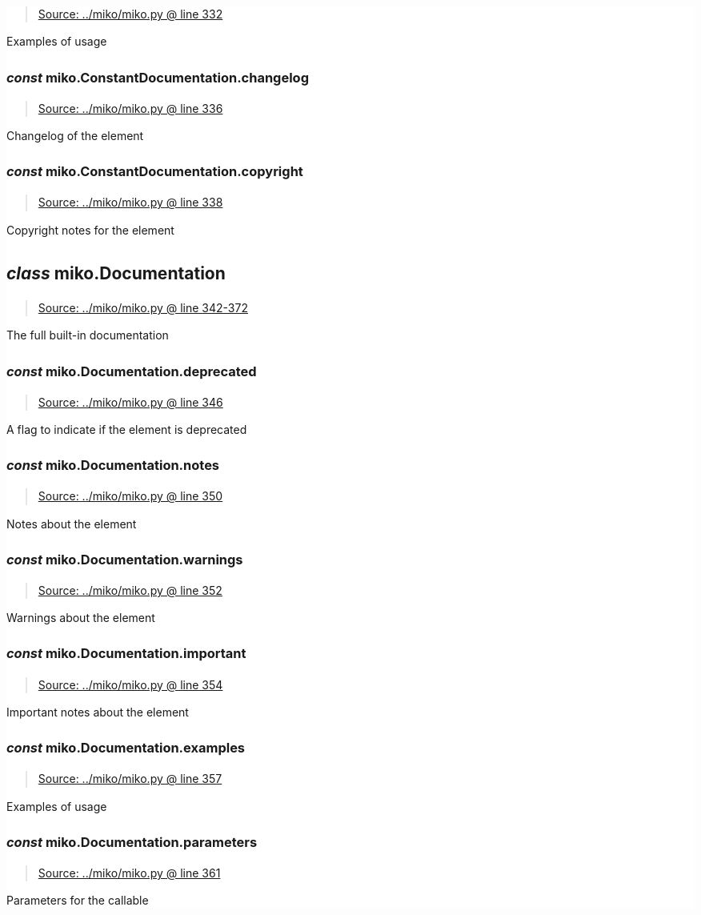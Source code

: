 > [Source: ../miko/miko.py @ line 332](../miko/miko.py#L332)

Examples of usage

### *const* miko.ConstantDocumentation.**changelog**

> [Source: ../miko/miko.py @ line 336](../miko/miko.py#L336)

Changelog of the element

### *const* miko.ConstantDocumentation.**copyright**

> [Source: ../miko/miko.py @ line 338](../miko/miko.py#L338)

Copyright notes for the element

## *class* miko.**Documentation**

> [Source: ../miko/miko.py @ line 342-372](../miko/miko.py#L342-L372)

The full built-in documentation

### *const* miko.Documentation.**deprecated**

> [Source: ../miko/miko.py @ line 346](../miko/miko.py#L346)

A flag to indicate if the element is deprecated

### *const* miko.Documentation.**notes**

> [Source: ../miko/miko.py @ line 350](../miko/miko.py#L350)

Notes about the element

### *const* miko.Documentation.**warnings**

> [Source: ../miko/miko.py @ line 352](../miko/miko.py#L352)

Warnings about the element

### *const* miko.Documentation.**important**

> [Source: ../miko/miko.py @ line 354](../miko/miko.py#L354)

Important notes about the element

### *const* miko.Documentation.**examples**

> [Source: ../miko/miko.py @ line 357](../miko/miko.py#L357)

Examples of usage

### *const* miko.Documentation.**parameters**

> [Source: ../miko/miko.py @ line 361](../miko/miko.py#L361)

Parameters for the callable
